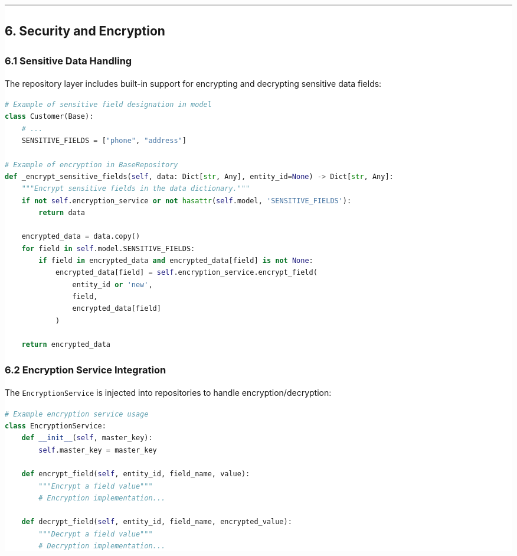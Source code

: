 ```python
```

---

## 6. Security and Encryption

### 6.1 Sensitive Data Handling

The repository layer includes built-in support for encrypting and decrypting sensitive data fields:

```python
# Example of sensitive field designation in model
class Customer(Base):
    # ...
    SENSITIVE_FIELDS = ["phone", "address"]

# Example of encryption in BaseRepository
def _encrypt_sensitive_fields(self, data: Dict[str, Any], entity_id=None) -> Dict[str, Any]:
    """Encrypt sensitive fields in the data dictionary."""
    if not self.encryption_service or not hasattr(self.model, 'SENSITIVE_FIELDS'):
        return data
        
    encrypted_data = data.copy()
    for field in self.model.SENSITIVE_FIELDS:
        if field in encrypted_data and encrypted_data[field] is not None:
            encrypted_data[field] = self.encryption_service.encrypt_field(
                entity_id or 'new',
                field,
                encrypted_data[field]
            )
            
    return encrypted_data
```

### 6.2 Encryption Service Integration

The `EncryptionService` is injected into repositories to handle encryption/decryption:

```python
# Example encryption service usage
class EncryptionService:
    def __init__(self, master_key):
        self.master_key = master_key
        
    def encrypt_field(self, entity_id, field_name, value):
        """Encrypt a field value"""
        # Encryption implementation...
        
    def decrypt_field(self, entity_id, field_name, encrypted_value):
        """Decrypt a field value"""
        # Decryption implementation...
```

